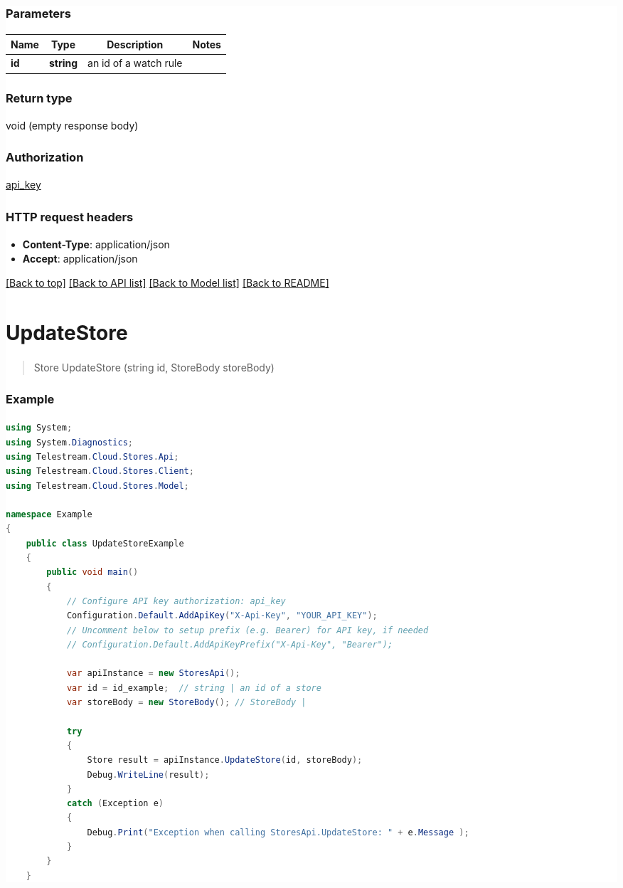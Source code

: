 ```csharp
```

### Parameters

Name | Type | Description  | Notes
------------- | ------------- | ------------- | -------------
 **id** | **string**| an id of a watch rule | 

### Return type

void (empty response body)

### Authorization

[api_key](../README.md#api_key)

### HTTP request headers

 - **Content-Type**: application/json
 - **Accept**: application/json

[[Back to top]](#) [[Back to API list]](../README.md#documentation-for-api-endpoints) [[Back to Model list]](../README.md#documentation-for-models) [[Back to README]](../README.md)

<a name="updatestore"></a>
# **UpdateStore**
> Store UpdateStore (string id, StoreBody storeBody)



### Example
```csharp
using System;
using System.Diagnostics;
using Telestream.Cloud.Stores.Api;
using Telestream.Cloud.Stores.Client;
using Telestream.Cloud.Stores.Model;

namespace Example
{
    public class UpdateStoreExample
    {
        public void main()
        {
            // Configure API key authorization: api_key
            Configuration.Default.AddApiKey("X-Api-Key", "YOUR_API_KEY");
            // Uncomment below to setup prefix (e.g. Bearer) for API key, if needed
            // Configuration.Default.AddApiKeyPrefix("X-Api-Key", "Bearer");

            var apiInstance = new StoresApi();
            var id = id_example;  // string | an id of a store
            var storeBody = new StoreBody(); // StoreBody | 

            try
            {
                Store result = apiInstance.UpdateStore(id, storeBody);
                Debug.WriteLine(result);
            }
            catch (Exception e)
            {
                Debug.Print("Exception when calling StoresApi.UpdateStore: " + e.Message );
            }
        }
    }
```
